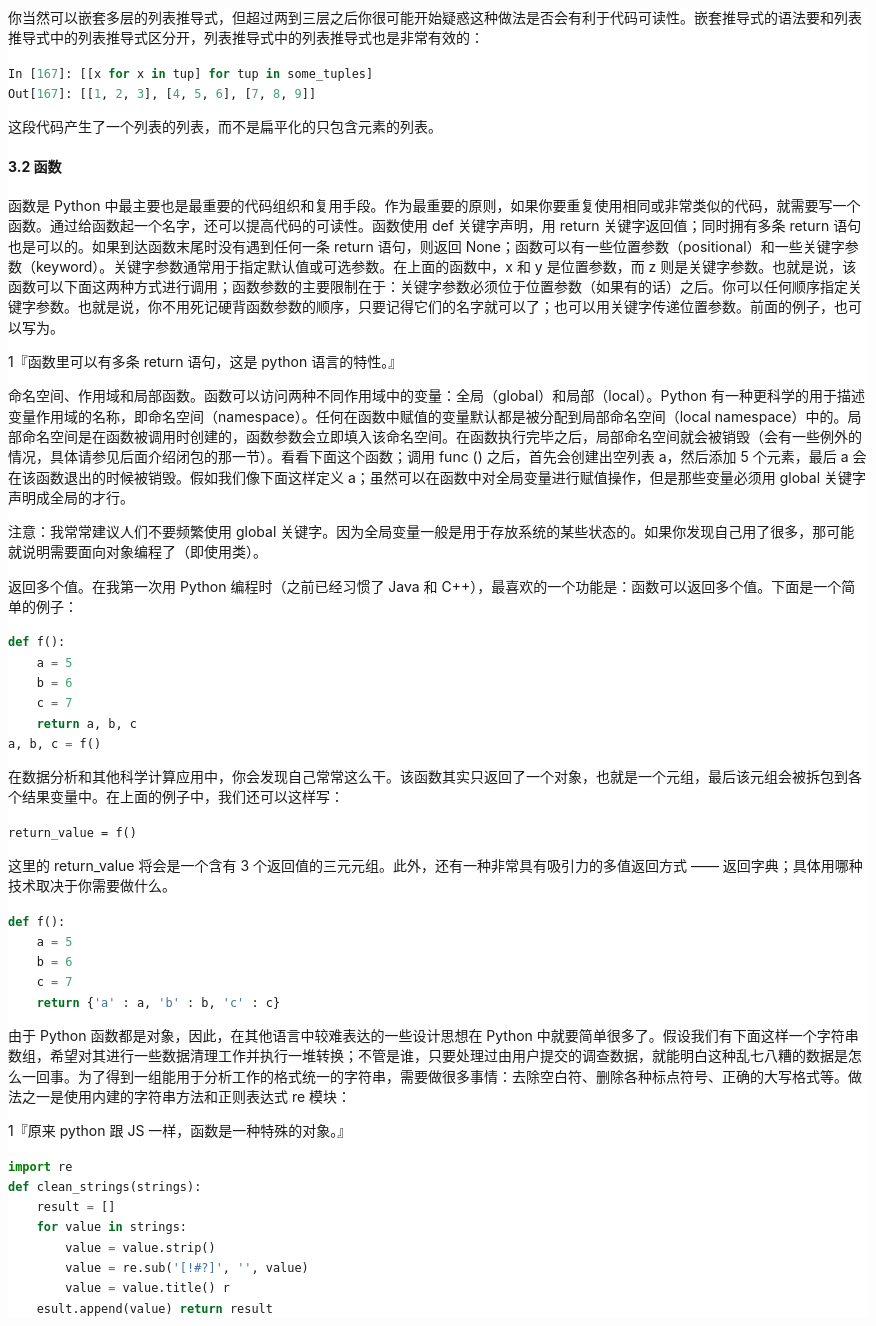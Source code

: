 你当然可以嵌套多层的列表推导式，但超过两到三层之后你很可能开始疑惑这种做法是否会有利于代码可读性。嵌套推导式的语法要和列表推导式中的列表推导式区分开，列表推导式中的列表推导式也是非常有效的：


```py
In [167]: [[x for x in tup] for tup in some_tuples] 
Out[167]: [[1, 2, 3], [4, 5, 6], [7, 8, 9]]
```

这段代码产生了一个列表的列表，而不是扁平化的只包含元素的列表。

#### 3.2 函数

函数是 Python 中最主要也是最重要的代码组织和复用手段。作为最重要的原则，如果你要重复使用相同或非常类似的代码，就需要写一个函数。通过给函数起一个名字，还可以提高代码的可读性。函数使用 def 关键字声明，用 return 关键字返回值；同时拥有多条 return 语句也是可以的。如果到达函数末尾时没有遇到任何一条 return 语句，则返回 None；函数可以有一些位置参数（positional）和一些关键字参数（keyword）。关键字参数通常用于指定默认值或可选参数。在上面的函数中，x 和 y 是位置参数，而 z 则是关键字参数。也就是说，该函数可以下面这两种方式进行调用；函数参数的主要限制在于：关键字参数必须位于位置参数（如果有的话）之后。你可以任何顺序指定关键字参数。也就是说，你不用死记硬背函数参数的顺序，只要记得它们的名字就可以了；也可以用关键字传递位置参数。前面的例子，也可以写为。

1『函数里可以有多条 return 语句，这是 python 语言的特性。』

命名空间、作用域和局部函数。函数可以访问两种不同作用域中的变量：全局（global）和局部（local）。Python 有一种更科学的用于描述变量作用域的名称，即命名空间（namespace）。任何在函数中赋值的变量默认都是被分配到局部命名空间（local namespace）中的。局部命名空间是在函数被调用时创建的，函数参数会立即填入该命名空间。在函数执行完毕之后，局部命名空间就会被销毁（会有一些例外的情况，具体请参见后面介绍闭包的那一节）。看看下面这个函数；调用 func () 之后，首先会创建出空列表 a，然后添加 5 个元素，最后 a 会在该函数退出的时候被销毁。假如我们像下面这样定义 a；虽然可以在函数中对全局变量进行赋值操作，但是那些变量必须用 global 关键字声明成全局的才行。

注意：我常常建议人们不要频繁使用 global 关键字。因为全局变量一般是用于存放系统的某些状态的。如果你发现自己用了很多，那可能就说明需要面向对象编程了（即使用类）。

返回多个值。在我第一次用 Python 编程时（之前已经习惯了 Java 和 C++），最喜欢的一个功能是：函数可以返回多个值。下面是一个简单的例子：

```py
def f(): 
    a = 5 
    b = 6 
    c = 7 
    return a, b, c 
a, b, c = f()
```

在数据分析和其他科学计算应用中，你会发现自己常常这么干。该函数其实只返回了一个对象，也就是一个元组，最后该元组会被拆包到各个结果变量中。在上面的例子中，我们还可以这样写：

    return_value = f()

这里的 return_value 将会是一个含有 3 个返回值的三元元组。此外，还有一种非常具有吸引力的多值返回方式 —— 返回字典；具体用哪种技术取决于你需要做什么。

```py
def f(): 
    a = 5 
    b = 6 
    c = 7 
    return {'a' : a, 'b' : b, 'c' : c}
```

由于 Python 函数都是对象，因此，在其他语言中较难表达的一些设计思想在 Python 中就要简单很多了。假设我们有下面这样一个字符串数组，希望对其进行一些数据清理工作并执行一堆转换；不管是谁，只要处理过由用户提交的调查数据，就能明白这种乱七八糟的数据是怎么一回事。为了得到一组能用于分析工作的格式统一的字符串，需要做很多事情：去除空白符、删除各种标点符号、正确的大写格式等。做法之一是使用内建的字符串方法和正则表达式 re 模块：

1『原来 python 跟 JS 一样，函数是一种特殊的对象。』

```py
import re 
def clean_strings(strings): 
    result = [] 
    for value in strings: 
        value = value.strip() 
        value = re.sub('[!#?]', '', value) 
        value = value.title() r
    esult.append(value) return result
```
